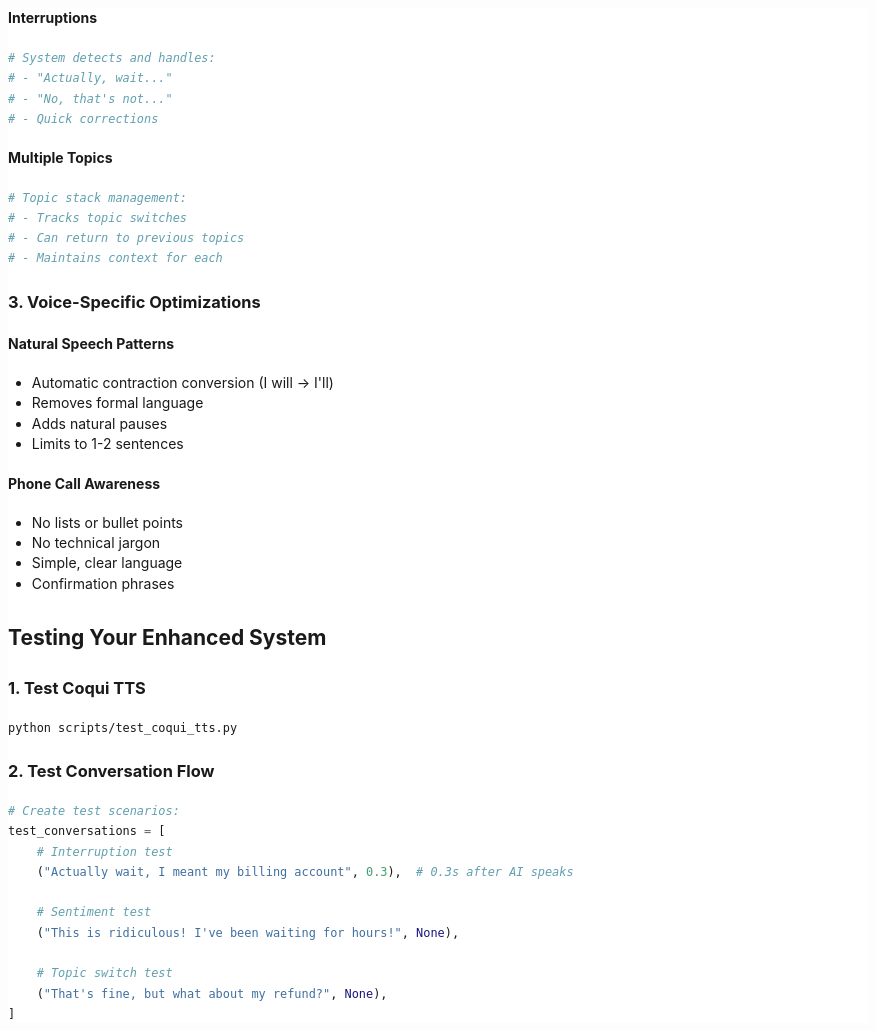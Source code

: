 #### Interruptions
```python
# System detects and handles:
# - "Actually, wait..."
# - "No, that's not..."
# - Quick corrections
```

#### Multiple Topics
```python
# Topic stack management:
# - Tracks topic switches
# - Can return to previous topics
# - Maintains context for each
```

### 3. **Voice-Specific Optimizations**

#### Natural Speech Patterns
- Automatic contraction conversion (I will → I'll)
- Removes formal language
- Adds natural pauses
- Limits to 1-2 sentences

#### Phone Call Awareness
- No lists or bullet points
- No technical jargon
- Simple, clear language
- Confirmation phrases

## Testing Your Enhanced System

### 1. Test Coqui TTS
```bash
python scripts/test_coqui_tts.py
```

### 2. Test Conversation Flow
```python
# Create test scenarios:
test_conversations = [
    # Interruption test
    ("Actually wait, I meant my billing account", 0.3),  # 0.3s after AI speaks
    
    # Sentiment test
    ("This is ridiculous! I've been waiting for hours!", None),
    
    # Topic switch test
    ("That's fine, but what about my refund?", None),
]
```
